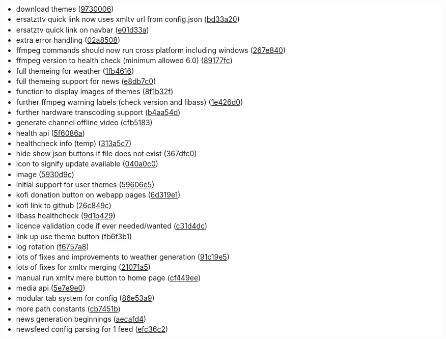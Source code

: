 * download themes ([9730006](https://github.com/liam8888999/ErsatzTV-Filler/commit/9730006ada2432d5c62bee5bd9e40a91a7b9b13c))
* ersatzttv quick link now uses xmltv url from config.json ([bd33a20](https://github.com/liam8888999/ErsatzTV-Filler/commit/bd33a200f62991f592ec5e4f30d8f8e8909cfbc0))
* ersatztv quick link on navbar ([e01d33a](https://github.com/liam8888999/ErsatzTV-Filler/commit/e01d33a38b263edb16b1ebcd876ab80a9190e59b))
* extra error handling ([02a8508](https://github.com/liam8888999/ErsatzTV-Filler/commit/02a85087fba427d36f477b9f6e5958bbaf480b28))
* ffmpeg commands should now run cross platform including windows ([267e840](https://github.com/liam8888999/ErsatzTV-Filler/commit/267e840609e26f3e9d7216a894d19906c518a3a7))
* ffmpeg version to health check (minimum allowed 6.0) ([89177fc](https://github.com/liam8888999/ErsatzTV-Filler/commit/89177fc651f9f9ef853d1950f6f90c11e97da9b4))
* full themeing for weather ([1fb4616](https://github.com/liam8888999/ErsatzTV-Filler/commit/1fb4616c33248b5cf004fbdcc63575e7a5540922))
* full themeing support for news ([e8db7c0](https://github.com/liam8888999/ErsatzTV-Filler/commit/e8db7c09f3cc655ccfcbbe6d7ac648e9e1aeef1d))
* function to display images of themes ([8f1b32f](https://github.com/liam8888999/ErsatzTV-Filler/commit/8f1b32faa8bc8674a5594f358672fd95e9dda4a2))
* further ffmpeg warning labels (check version and libass) ([1e426d0](https://github.com/liam8888999/ErsatzTV-Filler/commit/1e426d004e8d5f9323f4ce15fa7ecd1cff53686f))
* further hardware transcoding support ([b4aa54d](https://github.com/liam8888999/ErsatzTV-Filler/commit/b4aa54d4af7bcce3efef9c2a9078c25e0f42b573))
* generate channel offline video ([cfb5183](https://github.com/liam8888999/ErsatzTV-Filler/commit/cfb518352f1cd5628f56b3630160d4b7ebbb5174))
* health api ([5f6086a](https://github.com/liam8888999/ErsatzTV-Filler/commit/5f6086ad70cde2c34e989b03ca6a041f1822e5c1))
* healthcheck info (temp) ([313a5c7](https://github.com/liam8888999/ErsatzTV-Filler/commit/313a5c73ed01fcc0696e47aa76af1a86ea07a549))
* hide show json buttons if file does not exist ([367dfc0](https://github.com/liam8888999/ErsatzTV-Filler/commit/367dfc073975ab1468a23733c1ade9b8d6359a5e))
* icon to signify update available ([040a0c0](https://github.com/liam8888999/ErsatzTV-Filler/commit/040a0c028041bc23d8fd4ec6afb0c11527e934a4))
* image ([5930d9c](https://github.com/liam8888999/ErsatzTV-Filler/commit/5930d9c11f806f80be9a19f2f82dfe9ed05bcd8c))
* initial support for user themes ([59606e5](https://github.com/liam8888999/ErsatzTV-Filler/commit/59606e56d1b32ccbfa30870ccda25085d6af6fec))
* kofi donation button on webapp pages ([6d319e1](https://github.com/liam8888999/ErsatzTV-Filler/commit/6d319e147dc588a3e3ec369ad4e55f9a56169737))
* kofi link to github ([26c849c](https://github.com/liam8888999/ErsatzTV-Filler/commit/26c849cddd55caaf182d7ab047ce120817f4a74b))
* libass healthcheck ([9d1b429](https://github.com/liam8888999/ErsatzTV-Filler/commit/9d1b42908db9c930151e3fe85a350c5a0fcc1b66))
* licence validation code if ever needed/wanted ([c31d4dc](https://github.com/liam8888999/ErsatzTV-Filler/commit/c31d4dcea058c49fb1f5dbdce337de2e0a0c5d16))
* link up use theme button ([fb6f3b1](https://github.com/liam8888999/ErsatzTV-Filler/commit/fb6f3b15962e181559fcd45d9d0ec4165fc026b7))
* log rotation ([f6757a8](https://github.com/liam8888999/ErsatzTV-Filler/commit/f6757a8b8a948ef8d5cf799ab678632b1c78fb2e))
* lots of fixes and improvements to weather generation ([91c19e5](https://github.com/liam8888999/ErsatzTV-Filler/commit/91c19e5b65042e676fc146410a5838c889ab77fa))
* lots of fixes for xmltv merging ([21071a5](https://github.com/liam8888999/ErsatzTV-Filler/commit/21071a5dd6ea94148e10d0c3d815487dfd472e16))
* manual run xmltv mere button to home page ([cf449ee](https://github.com/liam8888999/ErsatzTV-Filler/commit/cf449ee6f445300656ae70dbcee3ef8cdf7e5673))
* media api ([5e7e9e0](https://github.com/liam8888999/ErsatzTV-Filler/commit/5e7e9e0351c166ee004a5b5e7347510541991343))
* modular tab system for config ([86e53a9](https://github.com/liam8888999/ErsatzTV-Filler/commit/86e53a968410448a9926791fa346b7772e1521f3))
* more path constants ([cb7451b](https://github.com/liam8888999/ErsatzTV-Filler/commit/cb7451b5d667f48c1a81dcc1d39345e1d1950f9f))
* news generation beginnings ([aecafd4](https://github.com/liam8888999/ErsatzTV-Filler/commit/aecafd4137639d07ce246f5c948c09a1df5e475a))
* newsfeed config parsing for 1 feed ([efc36c2](https://github.com/liam8888999/ErsatzTV-Filler/commit/efc36c202d15ed2d9412d07961919930e483bef5))